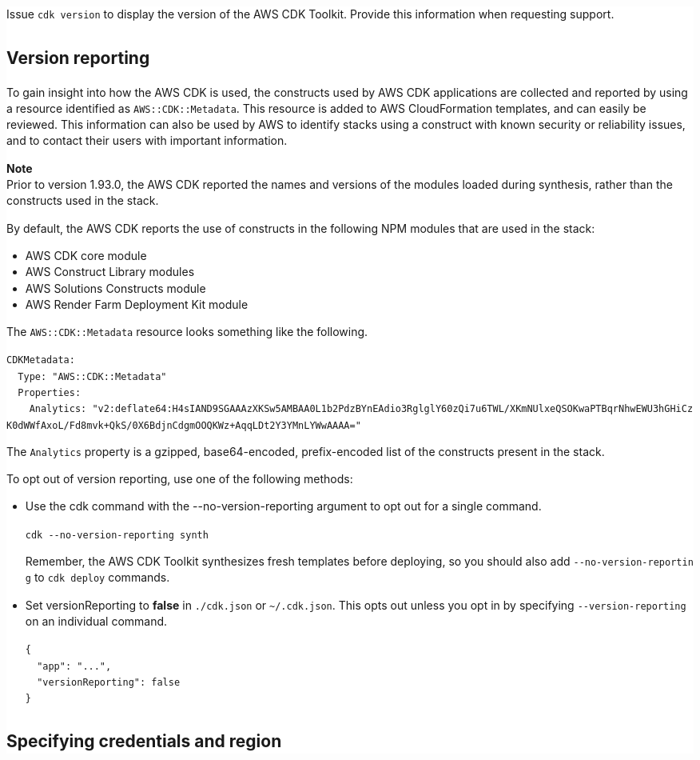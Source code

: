 Issue `cdk version` to display the version of the AWS CDK Toolkit\. Provide this information when requesting support\.

## Version reporting<a name="version_reporting"></a>

To gain insight into how the AWS CDK is used, the constructs used by AWS CDK applications are collected and reported by using a resource identified as `AWS::CDK::Metadata`\. This resource is added to AWS CloudFormation templates, and can easily be reviewed\. This information can also be used by AWS to identify stacks using a construct with known security or reliability issues, and to contact their users with important information\.

**Note**  
Prior to version 1\.93\.0, the AWS CDK reported the names and versions of the modules loaded during synthesis, rather than the constructs used in the stack\.

By default, the AWS CDK reports the use of constructs in the following NPM modules that are used in the stack:
+ AWS CDK core module
+ AWS Construct Library modules
+ AWS Solutions Constructs module
+ AWS Render Farm Deployment Kit module

The `AWS::CDK::Metadata` resource looks something like the following\.

```
CDKMetadata:
  Type: "AWS::CDK::Metadata"
  Properties:
    Analytics: "v2:deflate64:H4sIAND9SGAAAzXKSw5AMBAA0L1b2PdzBYnEAdio3RglglY60zQi7u6TWL/XKmNUlxeQSOKwaPTBqrNhwEWU3hGHiCzK0dWWfAxoL/Fd8mvk+QkS/0X6BdjnCdgmOOQKWz+AqqLDt2Y3YMnLYWwAAAA="
```

The `Analytics` property is a gzipped, base64\-encoded, prefix\-encoded list of the constructs present in the stack\.

To opt out of version reporting, use one of the following methods:
+ Use the cdk command with the \-\-no\-version\-reporting argument to opt out for a single command\.

  ```
  cdk --no-version-reporting synth
  ```

  Remember, the AWS CDK Toolkit synthesizes fresh templates before deploying, so you should also add `--no-version-reporting` to `cdk deploy` commands\.
+ Set versionReporting to **false** in `./cdk.json` or `~/.cdk.json`\. This opts out unless you opt in by specifying `--version-reporting` on an individual command\.

  ```
  {
    "app": "...",
    "versionReporting": false
  }
  ```

## Specifying credentials and region<a name="cli-environment"></a>
